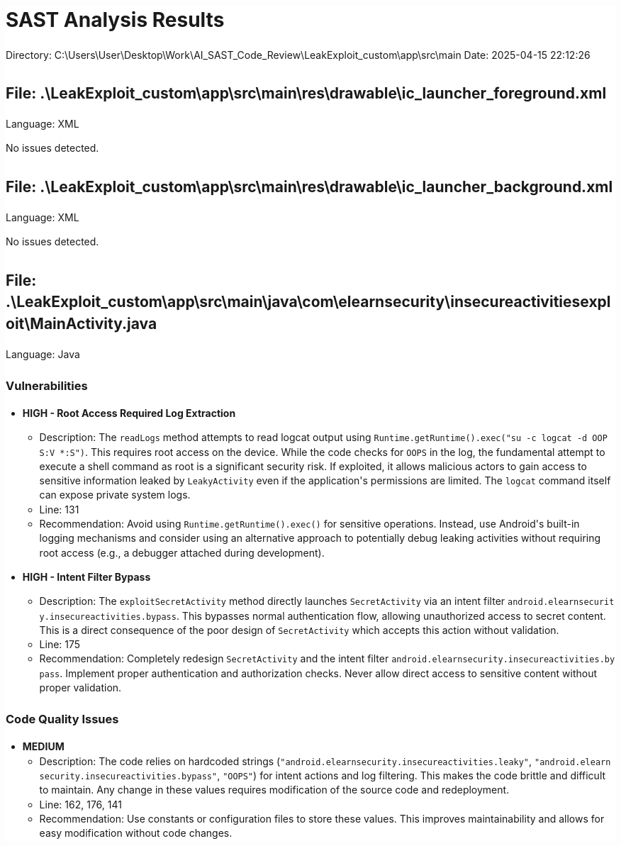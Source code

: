 # SAST Analysis Results

Directory: C:\Users\User\Desktop\Work\AI_SAST_Code_Review\LeakExploit_custom\app\src\main
Date: 2025-04-15 22:12:26

## File: .\LeakExploit_custom\app\src\main\res\drawable\ic_launcher_foreground.xml
Language: XML

No issues detected.



## File: .\LeakExploit_custom\app\src\main\res\drawable\ic_launcher_background.xml
Language: XML

No issues detected.



## File: .\LeakExploit_custom\app\src\main\java\com\elearnsecurity\insecureactivitiesexploit\MainActivity.java
Language: Java

### Vulnerabilities
- **HIGH - Root Access Required Log Extraction**
  - Description: The `readLogs` method attempts to read logcat output using `Runtime.getRuntime().exec("su -c logcat -d OOPS:V *:S")`. This requires root access on the device. While the code checks for `OOPS` in the log, the fundamental attempt to execute a shell command as root is a significant security risk.  If exploited, it allows malicious actors to gain access to sensitive information leaked by `LeakyActivity` even if the application's permissions are limited.  The `logcat` command itself can expose private system logs.
  - Line: 131
  - Recommendation: Avoid using `Runtime.getRuntime().exec()` for sensitive operations.  Instead, use Android's built-in logging mechanisms and consider using an alternative approach to potentially debug leaking activities without requiring root access (e.g., a debugger attached during development).

- **HIGH - Intent Filter Bypass**
  - Description: The `exploitSecretActivity` method directly launches `SecretActivity` via an intent filter `android.elearnsecurity.insecureactivities.bypass`. This bypasses normal authentication flow, allowing unauthorized access to secret content. This is a direct consequence of the poor design of `SecretActivity` which accepts this action without validation.
  - Line: 175
  - Recommendation: Completely redesign `SecretActivity` and the intent filter `android.elearnsecurity.insecureactivities.bypass`. Implement proper authentication and authorization checks. Never allow direct access to sensitive content without proper validation.

### Code Quality Issues
- **MEDIUM**
  - Description: The code relies on hardcoded strings (`"android.elearnsecurity.insecureactivities.leaky"`, `"android.elearnsecurity.insecureactivities.bypass"`,  `"OOPS"`) for intent actions and log filtering.  This makes the code brittle and difficult to maintain. Any change in these values requires modification of the source code and redeployment.
  - Line: 162, 176, 141
  - Recommendation: Use constants or configuration files to store these values. This improves maintainability and allows for easy modification without code changes.
